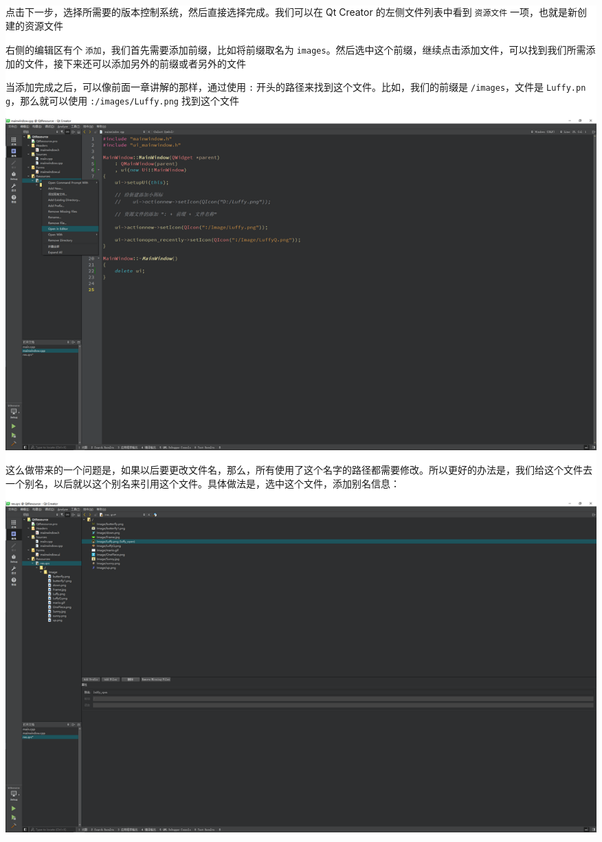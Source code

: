 点击下一步，选择所需要的版本控制系统，然后直接选择完成。我们可以在 Qt Creator 的左侧文件列表中看到 `资源文件` 一项，也就是新创建的资源文件

右侧的编辑区有个 `添加`，我们首先需要添加前缀，比如将前缀取名为 `images`。然后选中这个前缀，继续点击添加文件，可以找到我们所需添加的文件，接下来还可以添加另外的前缀或者另外的文件

当添加完成之后，可以像前面一章讲解的那样，通过使用 `:` 开头的路径来找到这个文件。比如，我们的前缀是 `/images`，文件是 `Luffy.png`，那么就可以使用 `:/images/Luffy.png` 找到这个文件

![](../photos/part5/5.png)

这么做带来的一个问题是，如果以后要更改文件名，那么，所有使用了这个名字的路径都需要修改。所以更好的办法是，我们给这个文件去一个别名，以后就以这个别名来引用这个文件。具体做法是，选中这个文件，添加别名信息：

![](../photos/part5/6.png)
